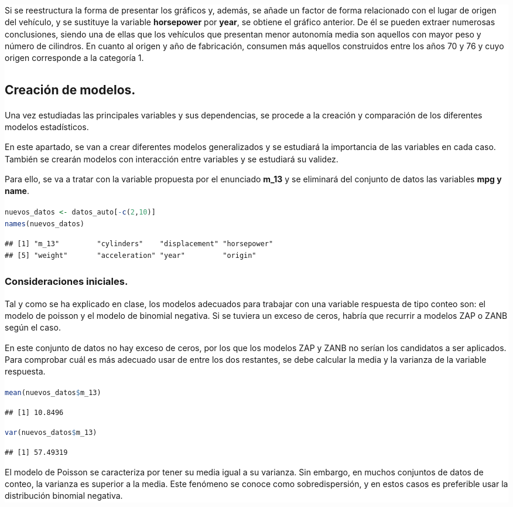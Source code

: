 Si se reestructura la forma de presentar los gráficos y, además, se añade un factor de forma relacionado con el lugar de origen del vehículo, y se sustituye la variable **horsepower** por **year**, se obtiene el gráfico anterior. De él se pueden extraer numerosas conclusiones, siendo una de ellas que los vehículos que presentan menor autonomía media son aquellos con mayor peso y número de cilindros. En cuanto al origen y año de fabricación, consumen más aquellos construidos entre los años 70 y 76 y cuyo origen corresponde a la categoría 1.

Creación de modelos.
--------------------

Una vez estudiadas las principales variables y sus dependencias, se procede a la creación y comparación de los diferentes modelos estadísticos.

En este apartado, se van a crear diferentes modelos generalizados y se estudiará la importancia de las variables en cada caso. También se crearán modelos con interacción entre variables y se estudiará su validez.

Para ello, se va a tratar con la variable propuesta por el enunciado **m\_13** y se eliminará del conjunto de datos las variables **mpg y name**.

``` r
nuevos_datos <- datos_auto[-c(2,10)]
names(nuevos_datos)
```

    ## [1] "m_13"         "cylinders"    "displacement" "horsepower"  
    ## [5] "weight"       "acceleration" "year"         "origin"

### Consideraciones iniciales.

Tal y como se ha explicado en clase, los modelos adecuados para trabajar con una variable respuesta de tipo conteo son: el modelo de poisson y el modelo de binomial negativa. Si se tuviera un exceso de ceros, habría que recurrir a modelos ZAP o ZANB según el caso.

En este conjunto de datos no hay exceso de ceros, por los que los modelos ZAP y ZANB no serían los candidatos a ser aplicados. Para comprobar cuál es más adecuado usar de entre los dos restantes, se debe calcular la media y la varianza de la variable respuesta.

``` r
mean(nuevos_datos$m_13)
```

    ## [1] 10.8496

``` r
var(nuevos_datos$m_13)
```

    ## [1] 57.49319

El modelo de Poisson se caracteriza por tener su media igual a su varianza. Sin embargo, en muchos conjuntos de datos de conteo, la varianza es superior a la media. Este fenómeno se conoce como sobredispersión, y en estos casos es preferible usar la distribución binomial negativa.
